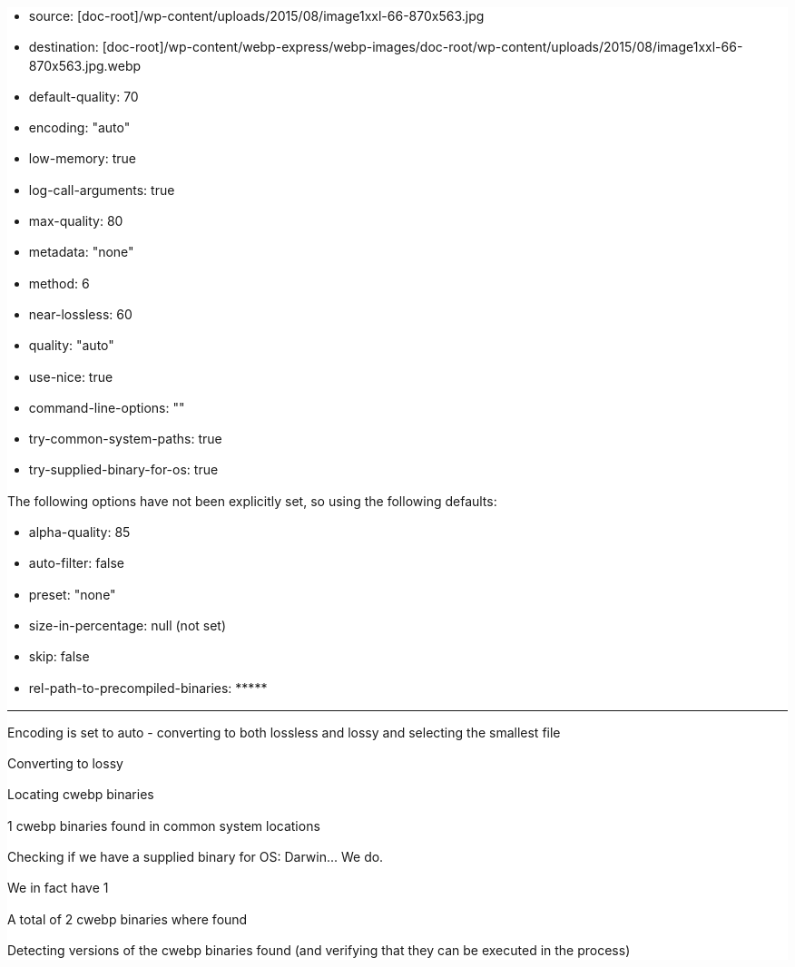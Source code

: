 - source: [doc-root]/wp-content/uploads/2015/08/image1xxl-66-870x563.jpg

- destination: [doc-root]/wp-content/webp-express/webp-images/doc-root/wp-content/uploads/2015/08/image1xxl-66-870x563.jpg.webp

- default-quality: 70

- encoding: "auto"

- low-memory: true

- log-call-arguments: true

- max-quality: 80

- metadata: "none"

- method: 6

- near-lossless: 60

- quality: "auto"

- use-nice: true

- command-line-options: ""

- try-common-system-paths: true

- try-supplied-binary-for-os: true


The following options have not been explicitly set, so using the following defaults:

- alpha-quality: 85

- auto-filter: false

- preset: "none"

- size-in-percentage: null (not set)

- skip: false

- rel-path-to-precompiled-binaries: *****

------------


Encoding is set to auto - converting to both lossless and lossy and selecting the smallest file


Converting to lossy

Locating cwebp binaries

1 cwebp binaries found in common system locations

Checking if we have a supplied binary for OS: Darwin... We do.

We in fact have 1

A total of 2 cwebp binaries where found

Detecting versions of the cwebp binaries found (and verifying that they can be executed in the process)
